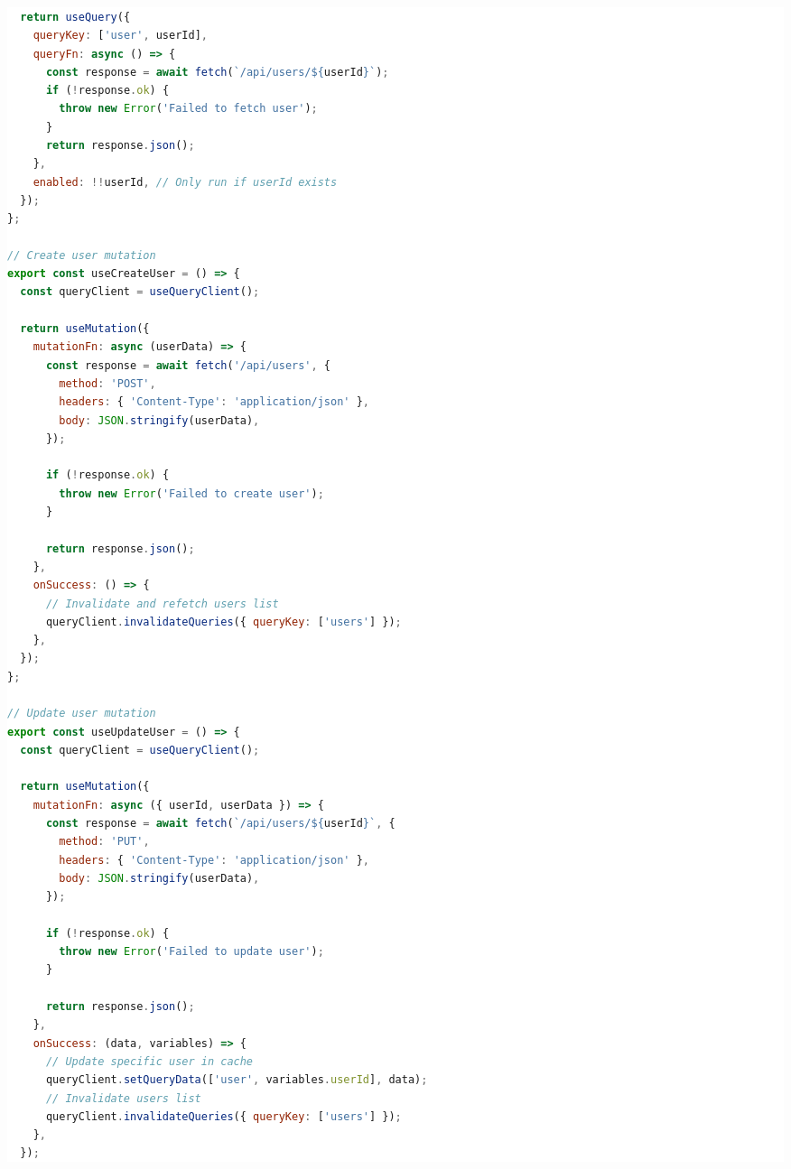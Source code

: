 ```javascript
  return useQuery({
    queryKey: ['user', userId],
    queryFn: async () => {
      const response = await fetch(`/api/users/${userId}`);
      if (!response.ok) {
        throw new Error('Failed to fetch user');
      }
      return response.json();
    },
    enabled: !!userId, // Only run if userId exists
  });
};

// Create user mutation
export const useCreateUser = () => {
  const queryClient = useQueryClient();
  
  return useMutation({
    mutationFn: async (userData) => {
      const response = await fetch('/api/users', {
        method: 'POST',
        headers: { 'Content-Type': 'application/json' },
        body: JSON.stringify(userData),
      });
      
      if (!response.ok) {
        throw new Error('Failed to create user');
      }
      
      return response.json();
    },
    onSuccess: () => {
      // Invalidate and refetch users list
      queryClient.invalidateQueries({ queryKey: ['users'] });
    },
  });
};

// Update user mutation
export const useUpdateUser = () => {
  const queryClient = useQueryClient();
  
  return useMutation({
    mutationFn: async ({ userId, userData }) => {
      const response = await fetch(`/api/users/${userId}`, {
        method: 'PUT',
        headers: { 'Content-Type': 'application/json' },
        body: JSON.stringify(userData),
      });
      
      if (!response.ok) {
        throw new Error('Failed to update user');
      }
      
      return response.json();
    },
    onSuccess: (data, variables) => {
      // Update specific user in cache
      queryClient.setQueryData(['user', variables.userId], data);
      // Invalidate users list
      queryClient.invalidateQueries({ queryKey: ['users'] });
    },
  });
```